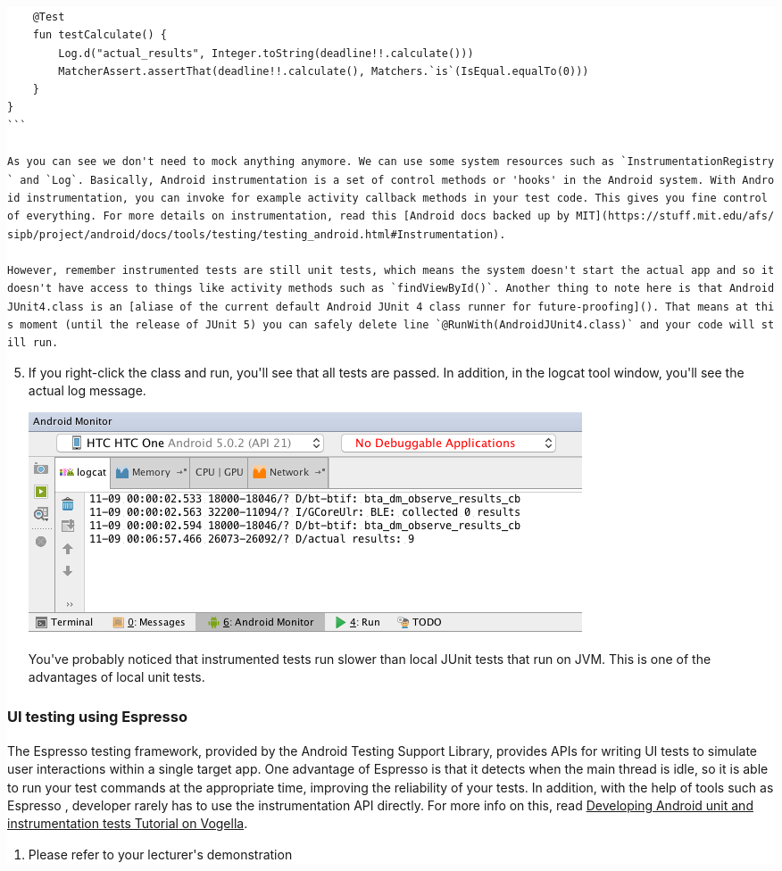         @Test
        fun testCalculate() {
            Log.d("actual_results", Integer.toString(deadline!!.calculate()))
            MatcherAssert.assertThat(deadline!!.calculate(), Matchers.`is`(IsEqual.equalTo(0)))
        }
    }
    ```
    
    As you can see we don't need to mock anything anymore. We can use some system resources such as `InstrumentationRegistry` and `Log`. Basically, Android instrumentation is a set of control methods or 'hooks' in the Android system. With Android instrumentation, you can invoke for example activity callback methods in your test code. This gives you fine control of everything. For more details on instrumentation, read this [Android docs backed up by MIT](https://stuff.mit.edu/afs/sipb/project/android/docs/tools/testing/testing_android.html#Instrumentation).
    
    However, remember instrumented tests are still unit tests, which means the system doesn't start the actual app and so it doesn't have access to things like activity methods such as `findViewById()`. Another thing to note here is that AndroidJUnit4.class is an [aliase of the current default Android JUnit 4 class runner for future-proofing](). That means at this moment (until the release of JUnit 5) you can safely delete line `@RunWith(AndroidJUnit4.class)` and your code will still run.
    
5. If you right-click the class and run, you'll see that all tests are passed. In addition, in the logcat tool window, you'll see the actual log message. 
    
    ![](.md_images/log.png)
    
    You've probably noticed that instrumented tests run slower than local JUnit tests that run on JVM. This is one of the advantages of local unit tests.

### UI testing using Espresso

The Espresso testing framework, provided by the Android Testing Support Library, provides APIs for writing UI tests to simulate user interactions within a single target app. One advantage of Espresso is that it detects when the main thread is idle, so it is able to run your test commands at the appropriate time, improving the reliability of your tests. In addition, with the help of tools such as Espresso , developer rarely has to use the instrumentation API directly. For more info on this, read [Developing Android unit and instrumentation tests Tutorial on Vogella](http://www.vogella.com/tutorials/AndroidTesting/article.html).


1. Please refer to your lecturer's demonstration

